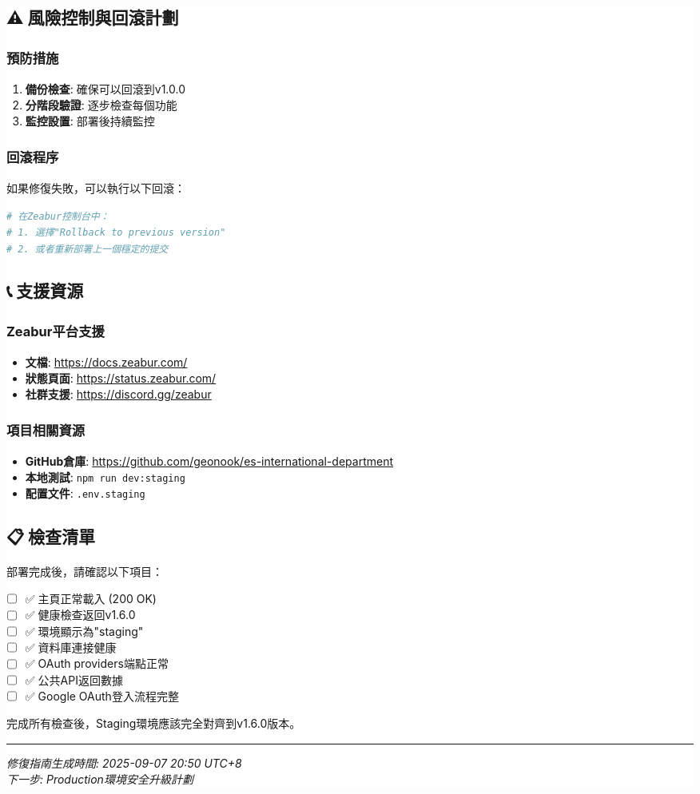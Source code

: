 ## ⚠️ 風險控制與回滾計劃

### 預防措施
1. **備份檢查**: 確保可以回滾到v1.0.0
2. **分階段驗證**: 逐步檢查每個功能
3. **監控設置**: 部署後持續監控

### 回滾程序
如果修復失敗，可以執行以下回滾：
```bash
# 在Zeabur控制台中：
# 1. 選擇"Rollback to previous version"
# 2. 或者重新部署上一個穩定的提交
```

## 📞 支援資源

### Zeabur平台支援
- **文檔**: https://docs.zeabur.com/
- **狀態頁面**: https://status.zeabur.com/
- **社群支援**: https://discord.gg/zeabur

### 項目相關資源
- **GitHub倉庫**: https://github.com/geonook/es-international-department
- **本地測試**: `npm run dev:staging`
- **配置文件**: `.env.staging`

## 📋 檢查清單

部署完成後，請確認以下項目：

- [ ] ✅ 主頁正常載入 (200 OK)
- [ ] ✅ 健康檢查返回v1.6.0
- [ ] ✅ 環境顯示為"staging"
- [ ] ✅ 資料庫連接健康
- [ ] ✅ OAuth providers端點正常
- [ ] ✅ 公共API返回數據
- [ ] ✅ Google OAuth登入流程完整

完成所有檢查後，Staging環境應該完全對齊到v1.6.0版本。

---
*修復指南生成時間: 2025-09-07 20:50 UTC+8*  
*下一步: Production環境安全升級計劃*
